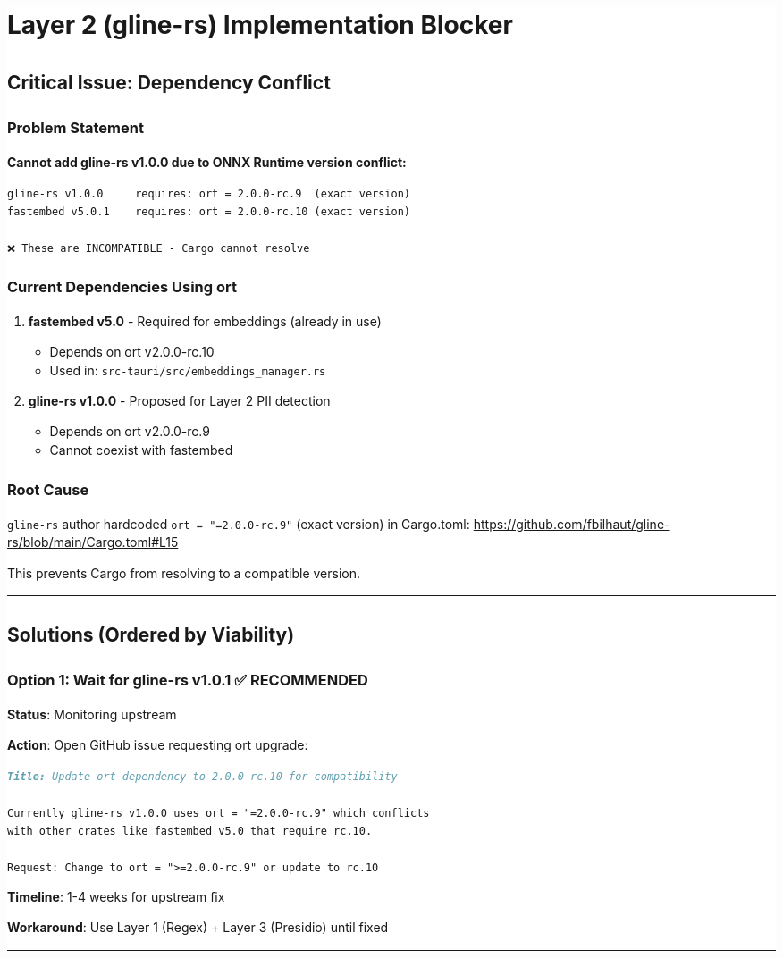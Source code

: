 # Layer 2 (gline-rs) Implementation Blocker

## Critical Issue: Dependency Conflict

### Problem Statement

**Cannot add gline-rs v1.0.0 due to ONNX Runtime version conflict:**

```
gline-rs v1.0.0     requires: ort = 2.0.0-rc.9  (exact version)
fastembed v5.0.1    requires: ort = 2.0.0-rc.10 (exact version)

❌ These are INCOMPATIBLE - Cargo cannot resolve
```

### Current Dependencies Using ort

1. **fastembed v5.0** - Required for embeddings (already in use)
   - Depends on ort v2.0.0-rc.10
   - Used in: `src-tauri/src/embeddings_manager.rs`

2. **gline-rs v1.0.0** - Proposed for Layer 2 PII detection
   - Depends on ort v2.0.0-rc.9
   - Cannot coexist with fastembed

### Root Cause

`gline-rs` author hardcoded `ort = "=2.0.0-rc.9"` (exact version) in Cargo.toml:
https://github.com/fbilhaut/gline-rs/blob/main/Cargo.toml#L15

This prevents Cargo from resolving to a compatible version.

---

## Solutions (Ordered by Viability)

### Option 1: Wait for gline-rs v1.0.1 ✅ RECOMMENDED

**Status**: Monitoring upstream

**Action**: Open GitHub issue requesting ort upgrade:
```markdown
Title: Update ort dependency to 2.0.0-rc.10 for compatibility

Currently gline-rs v1.0.0 uses ort = "=2.0.0-rc.9" which conflicts
with other crates like fastembed v5.0 that require rc.10.

Request: Change to ort = ">=2.0.0-rc.9" or update to rc.10
```

**Timeline**: 1-4 weeks for upstream fix

**Workaround**: Use Layer 1 (Regex) + Layer 3 (Presidio) until fixed

---